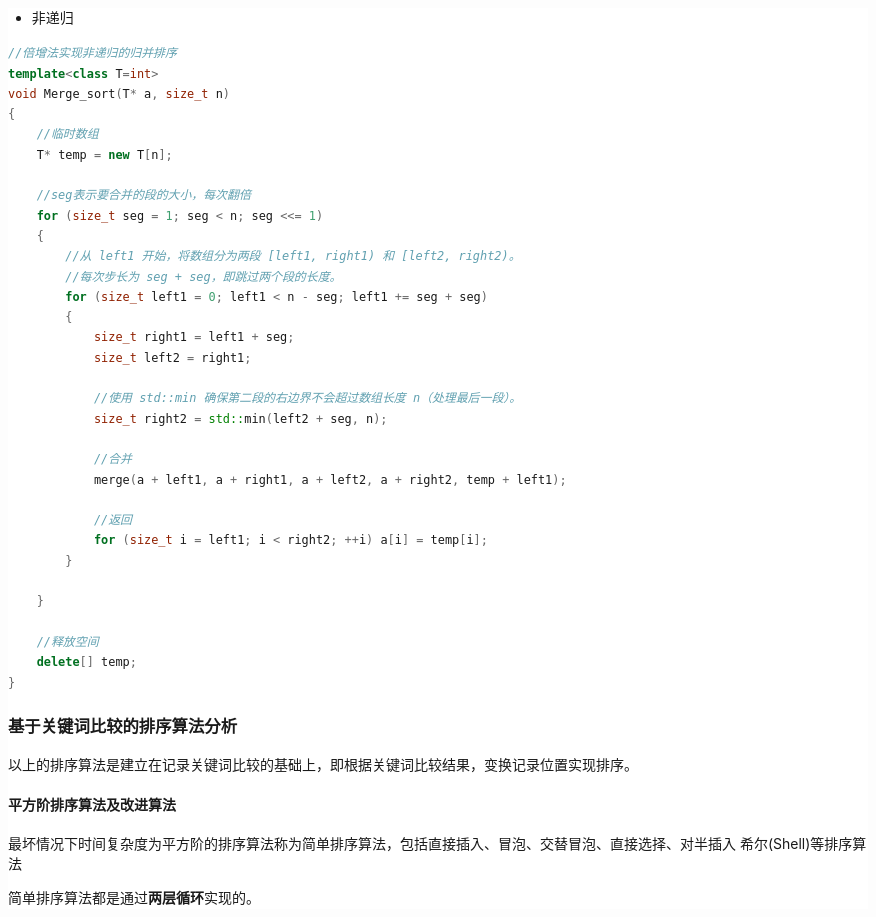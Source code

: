 - 非递归

```cpp
//倍增法实现非递归的归并排序
template<class T=int>
void Merge_sort(T* a, size_t n)
{
	//临时数组
	T* temp = new T[n];

	//seg表示要合并的段的大小，每次翻倍
	for (size_t seg = 1; seg < n; seg <<= 1)
	{
		//从 left1 开始，将数组分为两段 [left1, right1) 和 [left2, right2)。
		//每次步长为 seg + seg，即跳过两个段的长度。
		for (size_t left1 = 0; left1 < n - seg; left1 += seg + seg)
		{
			size_t right1 = left1 + seg;
			size_t left2 = right1;

			//使用 std::min 确保第二段的右边界不会超过数组长度 n（处理最后一段）。
			size_t right2 = std::min(left2 + seg, n);

			//合并
			merge(a + left1, a + right1, a + left2, a + right2, temp + left1);

			//返回
			for (size_t i = left1; i < right2; ++i) a[i] = temp[i];
		}

	}

	//释放空间
	delete[] temp;
}
```

### 基于关键词比较的排序算法分析

以上的排序算法是建立在记录关键词比较的基础上，即根据关键词比较结果，变换记录位置实现排序。

#### 平方阶排序算法及改进算法

最坏情况下时间复杂度为平方阶的排序算法称为简单排序算法，包括直接插入、冒泡、交替冒泡、直接选择、对半插入 希尔(Shell)等排序算法

简单排序算法都是通过**两层循环**实现的。

